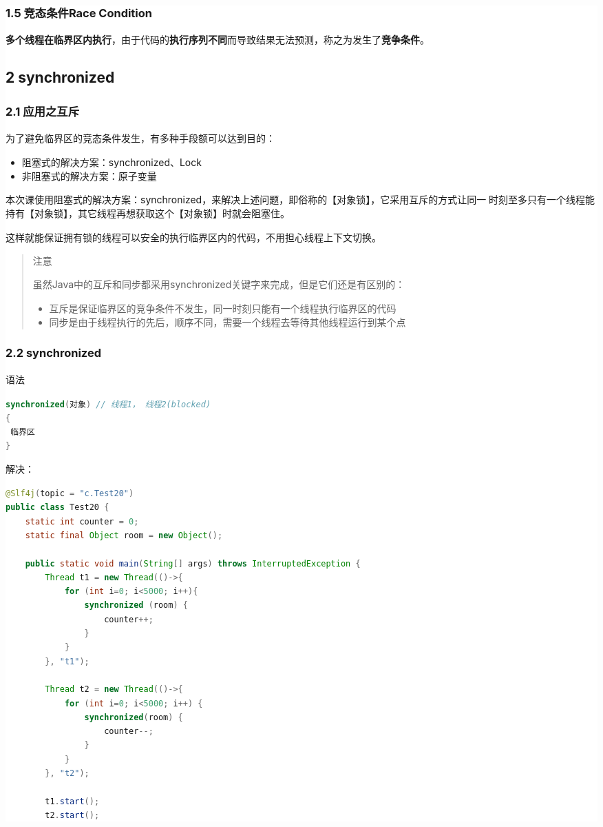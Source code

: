 

### 1.5 竞态条件Race Condition

**多个线程在临界区内执行**，由于代码的**执行序列不同**而导致结果无法预测，称之为发生了**竞争条件**。





## 2 synchronized

### 2.1 应用之互斥

为了避免临界区的竞态条件发生，有多种手段额可以达到目的：

- 阻塞式的解决方案：synchronized、Lock
- 非阻塞式的解决方案：原子变量

本次课使用阻塞式的解决方案：synchronized，来解决上述问题，即俗称的【对象锁】，它采用互斥的方式让同一 时刻至多只有一个线程能持有【对象锁】，其它线程再想获取这个【对象锁】时就会阻塞住。

这样就能保证拥有锁的线程可以安全的执行临界区内的代码，不用担心线程上下文切换。

> 注意
>
> 虽然Java中的互斥和同步都采用synchronized关键字来完成，但是它们还是有区别的：
>
> - 互斥是保证临界区的竞争条件不发生，同一时刻只能有一个线程执行临界区的代码
> - 同步是由于线程执行的先后，顺序不同，需要一个线程去等待其他线程运行到某个点



### 2.2 synchronized

语法

```java
synchronized(对象) // 线程1， 线程2(blocked)
{
 临界区
}
```

解决：

```java
@Slf4j(topic = "c.Test20")
public class Test20 {
    static int counter = 0;
    static final Object room = new Object();

    public static void main(String[] args) throws InterruptedException {
        Thread t1 = new Thread(()->{
            for (int i=0; i<5000; i++){
                synchronized (room) {
                    counter++;
                }
            }
        }, "t1");

        Thread t2 = new Thread(()->{
            for (int i=0; i<5000; i++) {
                synchronized(room) {
                    counter--;
                }
            }
        }, "t2");

        t1.start();
        t2.start();
```